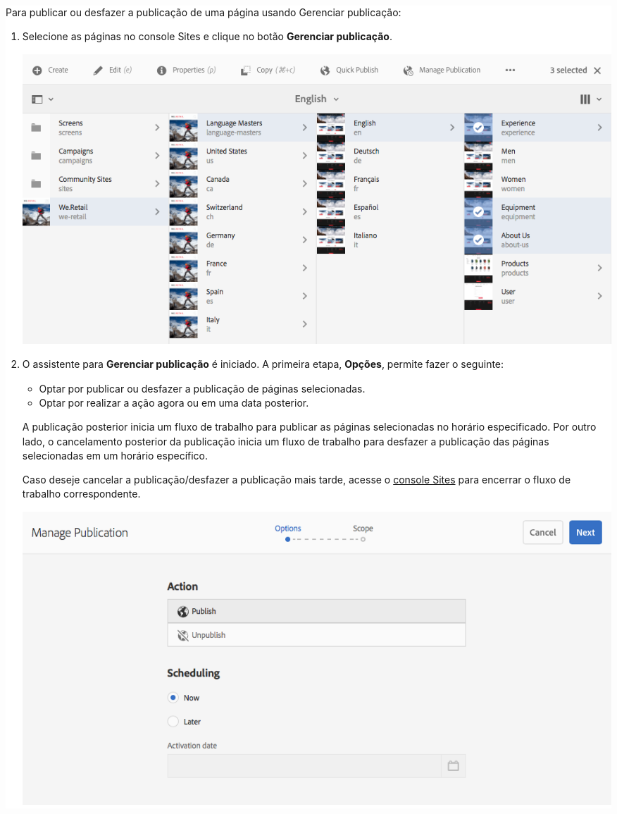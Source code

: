 Para publicar ou desfazer a publicação de uma página usando Gerenciar publicação:

1. Selecione as páginas no console Sites e clique no botão **Gerenciar publicação**.

   ![screen_shot_2018-03-21at153309](assets/screen_shot_2018-03-21at153309.png)

1. O assistente para **Gerenciar publicação** é iniciado. A primeira etapa, **Opções**, permite fazer o seguinte:

   * Optar por publicar ou desfazer a publicação de páginas selecionadas.
   * Optar por realizar a ação agora ou em uma data posterior.

   A publicação posterior inicia um fluxo de trabalho para publicar as páginas selecionadas no horário especificado. Por outro lado, o cancelamento posterior da publicação inicia um fluxo de trabalho para desfazer a publicação das páginas selecionadas em um horário específico.

   Caso deseje cancelar a publicação/desfazer a publicação mais tarde, acesse o [console Sites](/help/sites-administering/workflows.md) para encerrar o fluxo de trabalho correspondente.

   ![chlimage_1-52](assets/chlimage_1-52.png)
